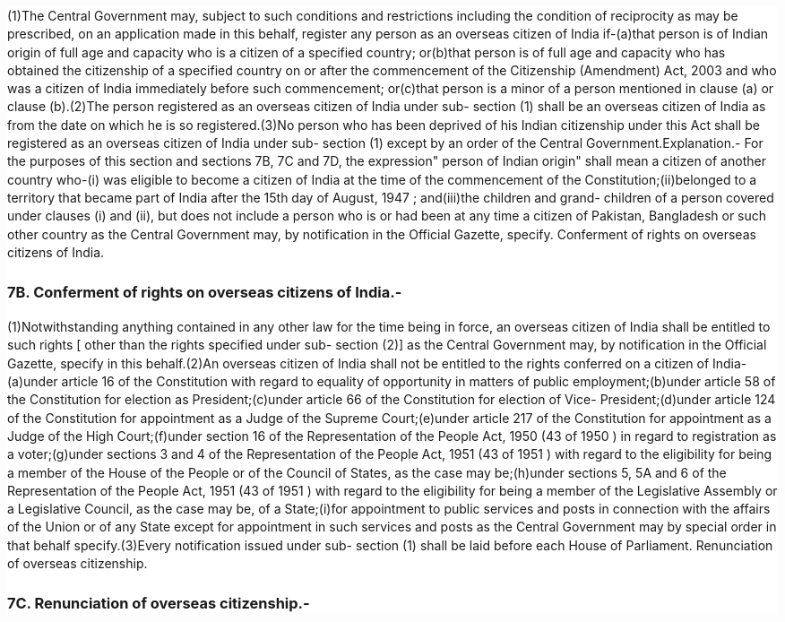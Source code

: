 (1)The Central Government may, subject to such conditions and restrictions
including the condition of reciprocity as may be prescribed, on an application
made in this behalf, register any person as an overseas citizen of India
if-(a)that person is of Indian origin of full age and capacity who is a
citizen of a specified country; or(b)that person is of full age and capacity
who has obtained the citizenship of a specified country on or after the
commencement of the Citizenship (Amendment) Act, 2003 and who was a citizen of
India immediately before such commencement; or(c)that person is a minor of a
person mentioned in clause (a) or clause (b).(2)The person registered as an
overseas citizen of India under sub- section (1) shall be an overseas citizen
of India as from the date on which he is so registered.(3)No person who has
been deprived of his Indian citizenship under this Act shall be registered as
an overseas citizen of India under sub- section (1) except by an order of the
Central Government.Explanation.- For the purposes of this section and sections
7B, 7C and 7D, the expression" person of Indian origin" shall mean a citizen
of another country who-(i) was eligible to become a citizen of India at the
time of the commencement of the Constitution;(ii)belonged to a territory that
became part of India after the 15th day of August, 1947 ; and(iii)the children
and grand- children of a person covered under clauses (i) and (ii), but does
not include a person who is or had been at any time a citizen of Pakistan,
Bangladesh or such other country as the Central Government may, by
notification in the Official Gazette, specify. Conferment of rights on
overseas citizens of India.

### 7B. Conferment of rights on overseas citizens of India.-

(1)Notwithstanding anything contained in any other law for the time being in
force, an overseas citizen of India shall be entitled to such rights [ other
than the rights specified under sub- section (2)] as the Central Government
may, by notification in the Official Gazette, specify in this behalf.(2)An
overseas citizen of India shall not be entitled to the rights conferred on a
citizen of India-(a)under article 16 of the Constitution with regard to
equality of opportunity in matters of public employment;(b)under article 58 of
the Constitution for election as President;(c)under article 66 of the
Constitution for election of Vice- President;(d)under article 124 of the
Constitution for appointment as a Judge of the Supreme Court;(e)under article
217 of the Constitution for appointment as a Judge of the High Court;(f)under
section 16 of the Representation of the People Act, 1950 (43 of 1950 ) in
regard to registration as a voter;(g)under sections 3 and 4 of the
Representation of the People Act, 1951 (43 of 1951 ) with regard to the
eligibility for being a member of the House of the People or of the Council of
States, as the case may be;(h)under sections 5, 5A and 6 of the Representation
of the People Act, 1951 (43 of 1951 ) with regard to the eligibility for being
a member of the Legislative Assembly or a Legislative Council, as the case may
be, of a State;(i)for appointment to public services and posts in connection
with the affairs of the Union or of any State except for appointment in such
services and posts as the Central Government may by special order in that
behalf specify.(3)Every notification issued under sub- section (1) shall be
laid before each House of Parliament. Renunciation of overseas citizenship.

### 7C. Renunciation of overseas citizenship.-
